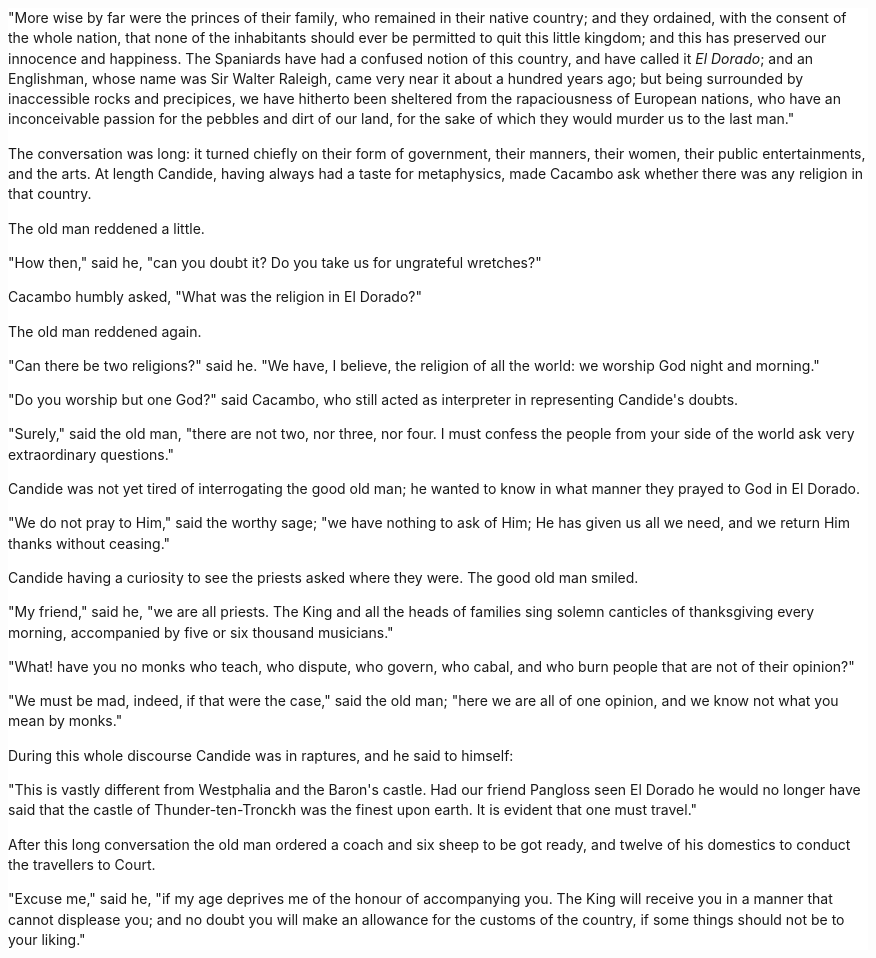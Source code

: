 "More wise by far were the princes of their family, who remained in their native country; and they ordained, with the consent of the whole nation, that none of the inhabitants should ever be permitted to quit this little kingdom; and this has preserved our innocence and happiness. The Spaniards have had a confused notion of this country, and have called it _El Dorado_; and an Englishman, whose name was Sir Walter Raleigh, came very near it about a hundred years ago; but being surrounded by inaccessible rocks and precipices, we have hitherto been sheltered from the rapaciousness of European nations, who have an inconceivable passion for the pebbles and dirt of our land, for the sake of which they would murder us to the last man."

The conversation was long: it turned chiefly on their form of government, their manners,  their women, their public entertainments, and the arts. At length Candide, having always had a taste for metaphysics, made Cacambo ask whether there was any religion in that country.

The old man reddened a little.

"How then," said he, "can you doubt it? Do you take us for ungrateful wretches?"

Cacambo humbly asked, "What was the religion in El Dorado?"

The old man reddened again.

"Can there be two religions?" said he. "We have, I believe, the religion of all the world: we worship God night and morning."

"Do you worship but one God?" said Cacambo, who still acted as interpreter in representing Candide's doubts.

"Surely," said the old man, "there are not two, nor three, nor four. I must confess the people from your side of the world ask very extraordinary questions."

Candide was not yet tired of interrogating the good old man; he wanted to know in what manner they prayed to God in El Dorado.

"We do not pray to Him," said the worthy sage; "we have nothing to ask of Him; He has given us all we need, and we return Him thanks without ceasing."

Candide having a curiosity to see the priests  asked where they were. The good old man smiled.

"My friend," said he, "we are all priests. The King and all the heads of families sing solemn canticles of thanksgiving every morning, accompanied by five or six thousand musicians."

"What! have you no monks who teach, who dispute, who govern, who cabal, and who burn people that are not of their opinion?"

"We must be mad, indeed, if that were the case," said the old man; "here we are all of one opinion, and we know not what you mean by monks."

During this whole discourse Candide was in raptures, and he said to himself:

"This is vastly different from Westphalia and the Baron's castle. Had our friend Pangloss seen El Dorado he would no longer have said that the castle of Thunder-ten-Tronckh was the finest upon earth. It is evident that one must travel."

After this long conversation the old man ordered a coach and six sheep to be got ready, and twelve of his domestics to conduct the travellers to Court.

"Excuse me," said he, "if my age deprives me of the honour of accompanying you. The King will receive you in a manner that cannot displease you; and no doubt you will make  an allowance for the customs of the country, if some things should not be to your liking."
